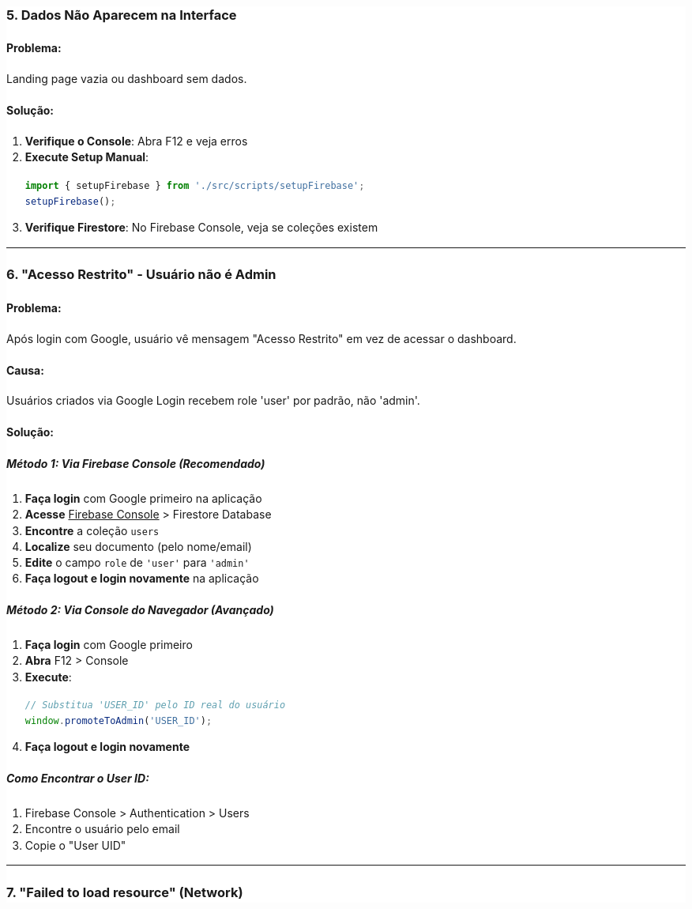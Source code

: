 
### 5. Dados Não Aparecem na Interface

#### **Problema:**
Landing page vazia ou dashboard sem dados.

#### **Solução:**
1. **Verifique o Console**: Abra F12 e veja erros
2. **Execute Setup Manual**:
   ```typescript
   import { setupFirebase } from './src/scripts/setupFirebase';
   setupFirebase();
   ```
3. **Verifique Firestore**: No Firebase Console, veja se coleções existem

---

### 6. "Acesso Restrito" - Usuário não é Admin

#### **Problema:**
Após login com Google, usuário vê mensagem "Acesso Restrito" em vez de acessar o dashboard.

#### **Causa:**
Usuários criados via Google Login recebem role 'user' por padrão, não 'admin'.

#### **Solução:**

##### **Método 1: Via Firebase Console (Recomendado)**
1. **Faça login** com Google primeiro na aplicação
2. **Acesse** [Firebase Console](https://console.firebase.google.com/) > Firestore Database
3. **Encontre** a coleção `users`
4. **Localize** seu documento (pelo nome/email)
5. **Edite** o campo `role` de `'user'` para `'admin'`
6. **Faça logout e login novamente** na aplicação

##### **Método 2: Via Console do Navegador (Avançado)**
1. **Faça login** com Google primeiro
2. **Abra** F12 > Console
3. **Execute**:
   ```javascript
   // Substitua 'USER_ID' pelo ID real do usuário
   window.promoteToAdmin('USER_ID');
   ```
4. **Faça logout e login novamente**

##### **Como Encontrar o User ID:**
1. Firebase Console > Authentication > Users
2. Encontre o usuário pelo email
3. Copie o "User UID"

---

### 7. "Failed to load resource" (Network)
